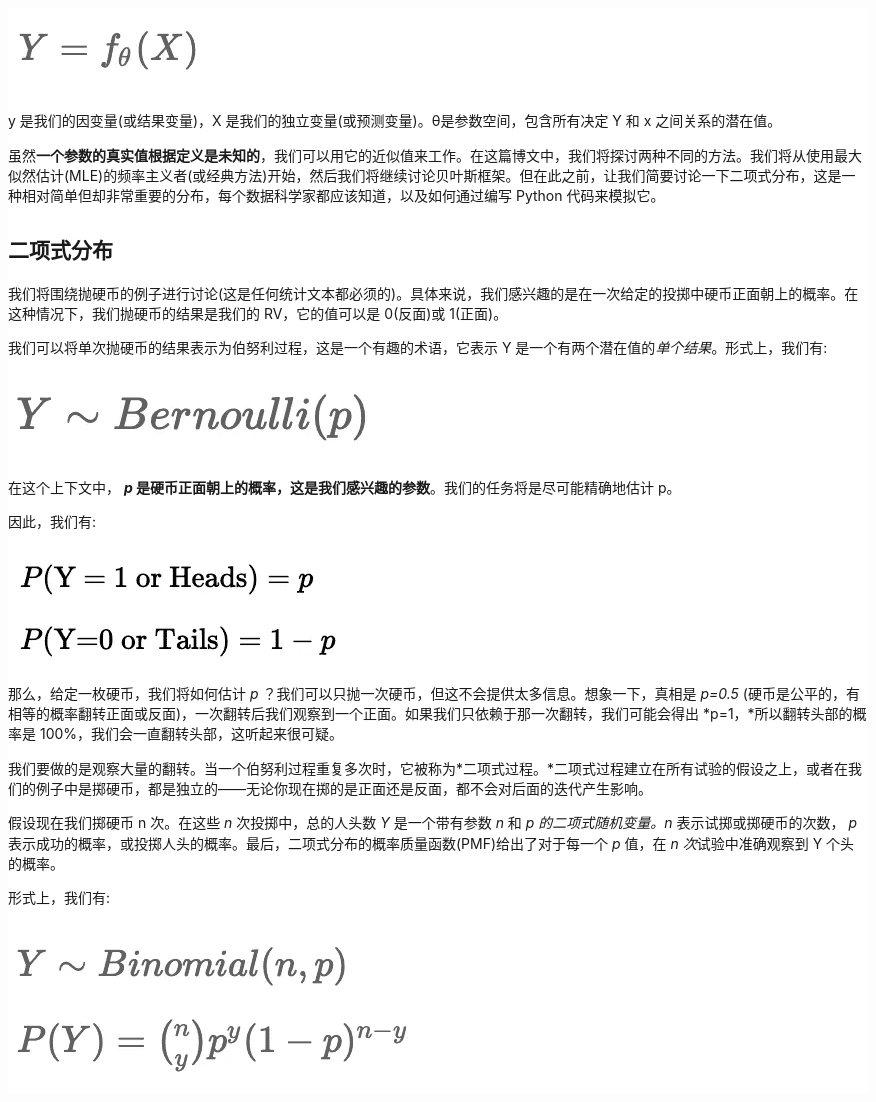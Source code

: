 ![](img/a3505032bf39abf5733757419b6cba73.png)

y 是我们的因变量(或结果变量)，X 是我们的独立变量(或预测变量)。θ是参数空间，包含所有决定 Y 和 x 之间关系的潜在值。

虽然**一个参数的真实值根据定义是未知的**，我们可以用它的近似值来工作。在这篇博文中，我们将探讨两种不同的方法。我们将从使用最大似然估计(MLE)的频率主义者(或经典方法)开始，然后我们将继续讨论贝叶斯框架。但在此之前，让我们简要讨论一下二项式分布，这是一种相对简单但却非常重要的分布，每个数据科学家都应该知道，以及如何通过编写 Python 代码来模拟它。

## 二项式分布

我们将围绕抛硬币的例子进行讨论(这是任何统计文本都必须的)。具体来说，我们感兴趣的是在一次给定的投掷中硬币正面朝上的概率。在这种情况下，我们抛硬币的结果是我们的 RV，它的值可以是 0(反面)或 1(正面)。

我们可以将单次抛硬币的结果表示为伯努利过程，这是一个有趣的术语，它表示 Y 是一个有两个潜在值的*单个结果*。形式上，我们有:

![](img/1c673501cf309db51f20abf30a8e5c7a.png)

在这个上下文中， ***p* 是硬币正面朝上的概率，这是我们感兴趣的参数**。我们的任务将是尽可能精确地估计 p。

因此，我们有:

![](img/d39b0cc4ed616575c9a550c4529fcf73.png)

那么，给定一枚硬币，我们将如何估计 *p* ？我们可以只抛一次硬币，但这不会提供太多信息。想象一下，真相是 *p=0.5* (硬币是公平的，有相等的概率翻转正面或反面)，一次翻转后我们观察到一个正面。如果我们只依赖于那一次翻转，我们可能会得出 *p=1，*所以翻转头部的概率是 100%，我们会一直翻转头部，这听起来很可疑。

我们要做的是观察大量的翻转。当一个伯努利过程重复多次时，它被称为*二项式过程。*二项式过程建立在所有试验的假设之上，或者在我们的例子中是掷硬币，都是独立的——无论你现在掷的是正面还是反面，都不会对后面的迭代产生影响。

假设现在我们掷硬币 n 次。在这些 *n* 次投掷中，总的人头数 *Y* 是一个带有参数 *n* 和 *p 的二项式随机变量。n* 表示试掷或掷硬币的次数， *p* 表示成功的概率，或投掷人头的概率。最后，二项式分布的概率质量函数(PMF)给出了对于每一个 *p* 值，在 *n 次*试验中准确观察到 Y 个头的概率。

形式上，我们有:

![](img/f55fca14a7a34bf07121a157b7b6fc8f.png)
